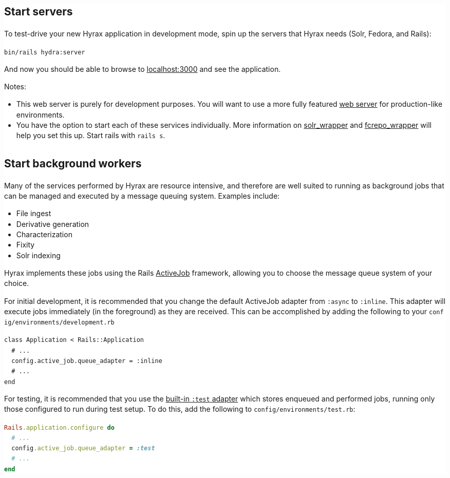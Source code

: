 ## Start servers

To test-drive your new Hyrax application in development mode, spin up the servers that Hyrax needs (Solr, Fedora, and Rails):

```
bin/rails hydra:server
```

And now you should be able to browse to [localhost:3000](http://localhost:3000/) and see the application.

Notes:
* This web server is purely for development purposes. You will want to use a more fully featured [web server](#web-server) for production-like environments.
* You have the option to start each of these services individually.  More information on [solr_wrapper](https://github.com/cbeer/solr_wrapper) and [fcrepo_wrapper](https://github.com/cbeer/fcrepo_wrapper) will help you set this up.  Start rails with `rails s`.

## Start background workers

Many of the services performed by Hyrax are resource intensive, and therefore are well suited to running as background jobs that can be managed and executed by a message queuing system. Examples include:

* File ingest
* Derivative generation
* Characterization
* Fixity
* Solr indexing

Hyrax implements these jobs using the Rails [ActiveJob](http://edgeguides.rubyonrails.org/active_job_basics.html) framework, allowing you to choose the message queue system of your choice.

For initial development, it is recommended that you change the default ActiveJob adapter from `:async` to `:inline`. This adapter will execute jobs immediately (in the foreground) as they are received. This can be accomplished by adding the following to your `config/environments/development.rb`

```
class Application < Rails::Application
  # ...
  config.active_job.queue_adapter = :inline
  # ...
end
```

For testing, it is recommended that you use the [built-in `:test` adapter](http://api.rubyonrails.org/classes/ActiveJob/QueueAdapters/TestAdapter.html) which stores enqueued and performed jobs, running only those configured to run during test setup. To do this, add the following to `config/environments/test.rb`:

```ruby
Rails.application.configure do
  # ...
  config.active_job.queue_adapter = :test
  # ...
end
```
